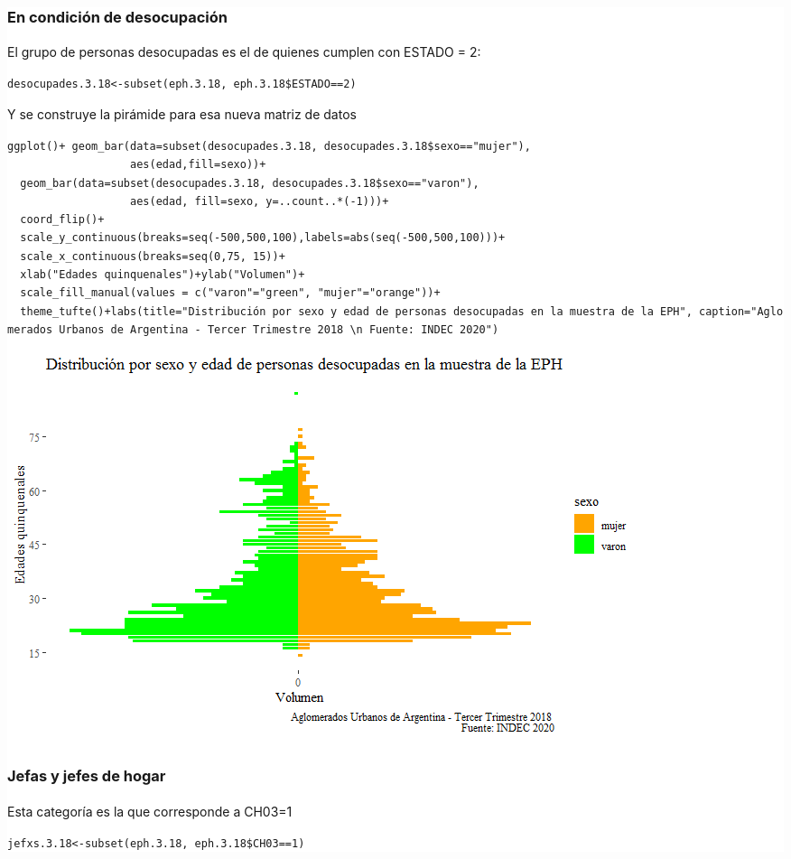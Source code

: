 ### En condición de desocupación

El grupo de personas desocupadas es el de quienes cumplen con ESTADO = 2:
```{r}
desocupades.3.18<-subset(eph.3.18, eph.3.18$ESTADO==2)
```

Y se construye la pirámide para esa nueva matriz de datos


```{r}
ggplot()+ geom_bar(data=subset(desocupades.3.18, desocupades.3.18$sexo=="mujer"),
                   aes(edad,fill=sexo))+
  geom_bar(data=subset(desocupades.3.18, desocupades.3.18$sexo=="varon"),
                   aes(edad, fill=sexo, y=..count..*(-1)))+
  coord_flip()+
  scale_y_continuous(breaks=seq(-500,500,100),labels=abs(seq(-500,500,100)))+
  scale_x_continuous(breaks=seq(0,75, 15))+
  xlab("Edades quinquenales")+ylab("Volumen")+
  scale_fill_manual(values = c("varon"="green", "mujer"="orange"))+
  theme_tufte()+labs(title="Distribución por sexo y edad de personas desocupadas en la muestra de la EPH", caption="Aglomerados Urbanos de Argentina - Tercer Trimestre 2018 \n Fuente: INDEC 2020")
```

![jpg](./desocupades.jpg)

### Jefas y jefes de hogar

Esta categoría es la que corresponde a CH03=1
```{r}
jefxs.3.18<-subset(eph.3.18, eph.3.18$CH03==1)
```
